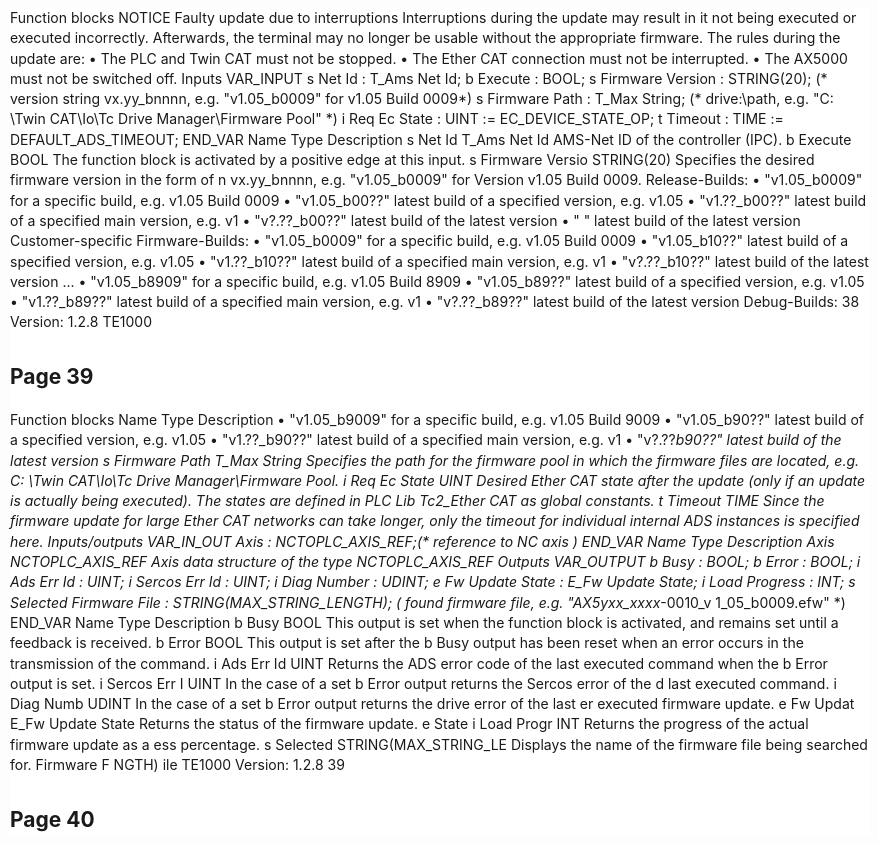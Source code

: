 Function blocks NOTICE Faulty update due to interruptions Interruptions during the update may result in it not being executed or executed incorrectly. Afterwards, the terminal may no longer be usable without the appropriate firmware. The rules during the update are: • The PLC and Twin CAT must not be stopped. • The Ether CAT connection must not be interrupted. • The AX5000 must not be switched off. Inputs VAR_INPUT s Net Id : T_Ams Net Id; b Execute : BOOL; s Firmware Version : STRING(20); (* version string vx.yy_bnnnn, e.g. "v1.05_b0009" for v1.05 Build 0009*) s Firmware Path : T_Max String; (* drive:\path, e.g. "C: \Twin CAT\Io\Tc Drive Manager\Firmware Pool" *) i Req Ec State : UINT := EC_DEVICE_STATE_OP; t Timeout : TIME := DEFAULT_ADS_TIMEOUT; END_VAR Name Type Description s Net Id T_Ams Net Id AMS-Net ID of the controller (IPC). b Execute BOOL The function block is activated by a positive edge at this input. s Firmware Versio STRING(20) Specifies the desired firmware version in the form of n vx.yy_bnnnn, e.g. "v1.05_b0009" for Version v1.05 Build 0009. Release-Builds: • "v1.05_b0009" for a specific build, e.g. v1.05 Build 0009 • "v1.05_b00??" latest build of a specified version, e.g. v1.05 • "v1.??_b00??" latest build of a specified main version, e.g. v1 • "v?.??_b00??" latest build of the latest version • " " latest build of the latest version Customer-specific Firmware-Builds: • "v1.05_b0009" for a specific build, e.g. v1.05 Build 0009 • "v1.05_b10??" latest build of a specified version, e.g. v1.05 • "v1.??_b10??" latest build of a specified main version, e.g. v1 • "v?.??_b10??" latest build of the latest version ... • "v1.05_b8909" for a specific build, e.g. v1.05 Build 8909 • "v1.05_b89??" latest build of a specified version, e.g. v1.05 • "v1.??_b89??" latest build of a specified main version, e.g. v1 • "v?.??_b89??" latest build of the latest version Debug-Builds: 38 Version: 1.2.8 TE1000
## Page 39

Function blocks Name Type Description • "v1.05_b9009" for a specific build, e.g. v1.05 Build 9009 • "v1.05_b90??" latest build of a specified version, e.g. v1.05 • "v1.??_b90??" latest build of a specified main version, e.g. v1 • "v?.??_b90??" latest build of the latest version s Firmware Path T_Max String Specifies the path for the firmware pool in which the firmware files are located, e.g. C: \Twin CAT\Io\Tc Drive Manager\Firmware Pool. i Req Ec State UINT Desired Ether CAT state after the update (only if an update is actually being executed). The states are defined in PLC Lib Tc2_Ether CAT as global constants. t Timeout TIME Since the firmware update for large Ether CAT networks can take longer, only the timeout for individual internal ADS instances is specified here. Inputs/outputs VAR_IN_OUT Axis : NCTOPLC_AXIS_REF;(* reference to NC axis *) END_VAR Name Type Description Axis NCTOPLC_AXIS_REF Axis data structure of the type NCTOPLC_AXIS_REF Outputs VAR_OUTPUT b Busy : BOOL; b Error : BOOL; i Ads Err Id : UINT; i Sercos Err Id : UINT; i Diag Number : UDINT; e Fw Update State : E_Fw Update State; i Load Progress : INT; s Selected Firmware File : STRING(MAX_STRING_LENGTH); (* found firmware file, e.g. "AX5yxx_xxxx_-0010_v 1_05_b0009.efw" *) END_VAR Name Type Description b Busy BOOL This output is set when the function block is activated, and remains set until a feedback is received. b Error BOOL This output is set after the b Busy output has been reset when an error occurs in the transmission of the command. i Ads Err Id UINT Returns the ADS error code of the last executed command when the b Error output is set. i Sercos Err I UINT In the case of a set b Error output returns the Sercos error of the d last executed command. i Diag Numb UDINT In the case of a set b Error output returns the drive error of the last er executed firmware update. e Fw Updat E_Fw Update State Returns the status of the firmware update. e State i Load Progr INT Returns the progress of the actual firmware update as a ess percentage. s Selected STRING(MAX_STRING_LE Displays the name of the firmware file being searched for. Firmware F NGTH) ile TE1000 Version: 1.2.8 39
## Page 40
